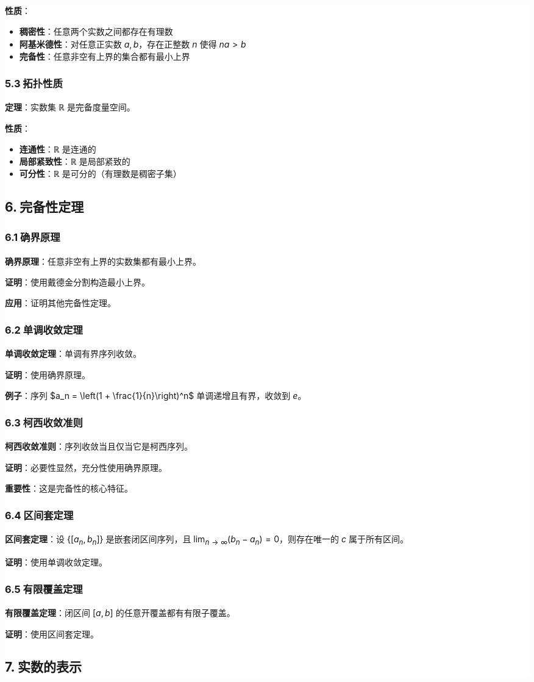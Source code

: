 **性质**：

- **稠密性**：任意两个实数之间都存在有理数
- **阿基米德性**：对任意正实数 $a, b$，存在正整数 $n$ 使得 $na > b$
- **完备性**：任意非空有上界的集合都有最小上界

### 5.3 拓扑性质

**定理**：实数集 $\mathbb{R}$ 是完备度量空间。

**性质**：

- **连通性**：$\mathbb{R}$ 是连通的
- **局部紧致性**：$\mathbb{R}$ 是局部紧致的
- **可分性**：$\mathbb{R}$ 是可分的（有理数是稠密子集）

## 6. 完备性定理

### 6.1 确界原理

**确界原理**：任意非空有上界的实数集都有最小上界。

**证明**：使用戴德金分割构造最小上界。

**应用**：证明其他完备性定理。

### 6.2 单调收敛定理

**单调收敛定理**：单调有界序列收敛。

**证明**：使用确界原理。

**例子**：序列 $a_n = \left(1 + \frac{1}{n}\right)^n$ 单调递增且有界，收敛到 $e$。

### 6.3 柯西收敛准则

**柯西收敛准则**：序列收敛当且仅当它是柯西序列。

**证明**：必要性显然，充分性使用确界原理。

**重要性**：这是完备性的核心特征。

### 6.4 区间套定理

**区间套定理**：设 $\{[a_n, b_n]\}$ 是嵌套闭区间序列，且 $\lim_{n \to \infty} (b_n - a_n) = 0$，则存在唯一的 $c$ 属于所有区间。

**证明**：使用单调收敛定理。

### 6.5 有限覆盖定理

**有限覆盖定理**：闭区间 $[a, b]$ 的任意开覆盖都有有限子覆盖。

**证明**：使用区间套定理。

## 7. 实数的表示
